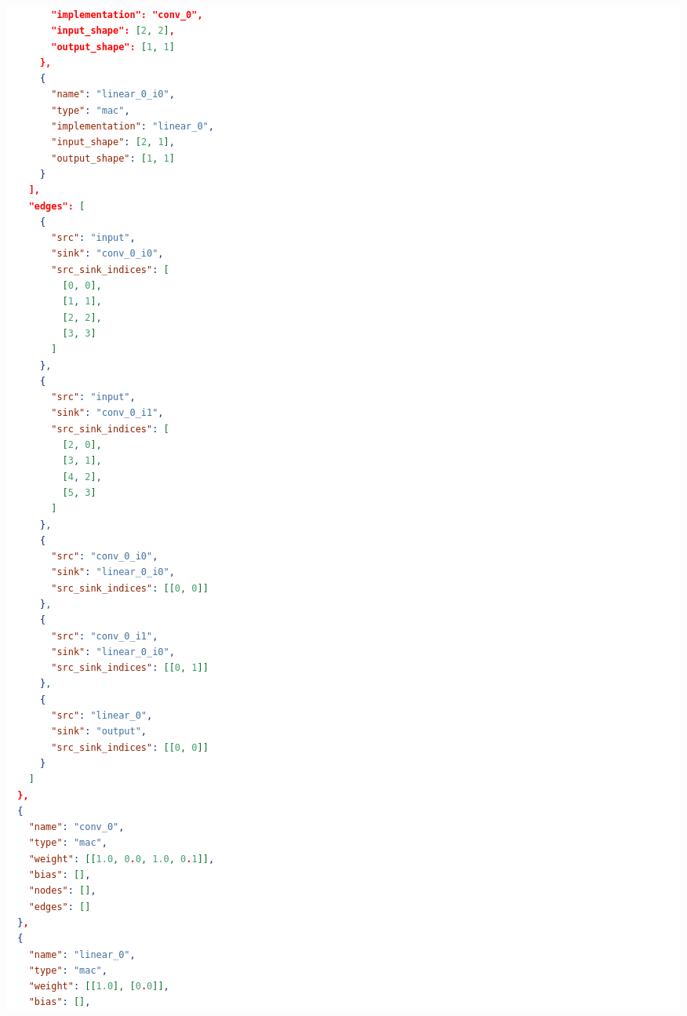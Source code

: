 ``` json
        "implementation": "conv_0",
        "input_shape": [2, 2],
        "output_shape": [1, 1]
      },
      {
        "name": "linear_0_i0",
        "type": "mac",
        "implementation": "linear_0",
        "input_shape": [2, 1],
        "output_shape": [1, 1]
      }
    ],
    "edges": [
      {
        "src": "input",
        "sink": "conv_0_i0",
        "src_sink_indices": [
          [0, 0],
          [1, 1],
          [2, 2],
          [3, 3]
        ]
      },
      {
        "src": "input",
        "sink": "conv_0_i1",
        "src_sink_indices": [
          [2, 0],
          [3, 1],
          [4, 2],
          [5, 3]
        ]
      },
      {
        "src": "conv_0_i0",
        "sink": "linear_0_i0",
        "src_sink_indices": [[0, 0]]
      },
      {
        "src": "conv_0_i1",
        "sink": "linear_0_i0",
        "src_sink_indices": [[0, 1]]
      },
      {
        "src": "linear_0",
        "sink": "output",
        "src_sink_indices": [[0, 0]]
      }
    ]
  },
  {
    "name": "conv_0",
    "type": "mac",
    "weight": [[1.0, 0.0, 1.0, 0.1]],
    "bias": [],
    "nodes": [],
    "edges": []
  },
  {
    "name": "linear_0",
    "type": "mac",
    "weight": [[1.0], [0.0]],
    "bias": [],
```